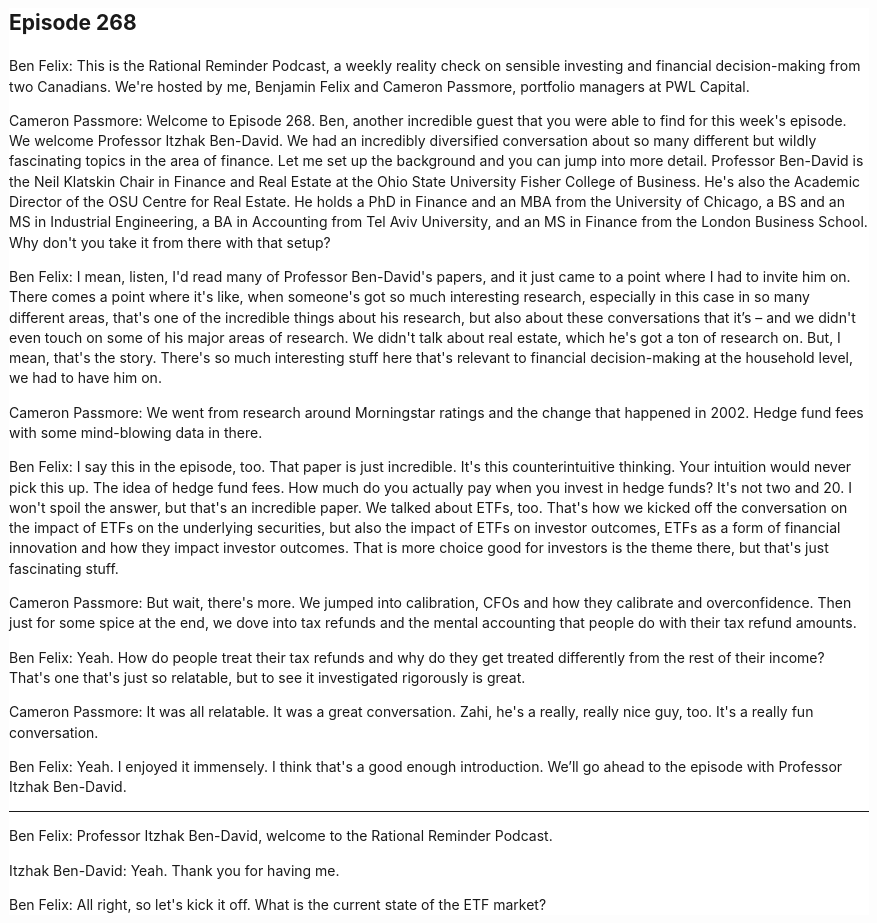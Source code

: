 ## Episode 268

Ben Felix: This is the Rational Reminder Podcast, a weekly reality check on sensible investing and financial decision-making from two Canadians. We're hosted by me, Benjamin Felix and Cameron Passmore, portfolio managers at PWL Capital.

Cameron Passmore: Welcome to Episode 268. Ben, another incredible guest that you were able to find for this week's episode. We welcome Professor Itzhak Ben-David. We had an incredibly diversified conversation about so many different but wildly fascinating topics in the area of finance. Let me set up the background and you can jump into more detail. Professor Ben-David is the Neil Klatskin Chair in Finance and Real Estate at the Ohio State University Fisher College of Business. He's also the Academic Director of the OSU Centre for Real Estate. He holds a PhD in Finance and an MBA from the University of Chicago, a BS and an MS in Industrial Engineering, a BA in Accounting from Tel Aviv University, and an MS in Finance from the London Business School. Why don't you take it from there with that setup?

Ben Felix: I mean, listen, I'd read many of Professor Ben-David's papers, and it just came to a point where I had to invite him on. There comes a point where it's like, when someone's got so much interesting research, especially in this case in so many different areas, that's one of the incredible things about his research, but also about these conversations that it’s – and we didn't even touch on some of his major areas of research. We didn't talk about real estate, which he's got a ton of research on. But, I mean, that's the story. There's so much interesting stuff here that's relevant to financial decision-making at the household level, we had to have him on.

Cameron Passmore: We went from research around Morningstar ratings and the change that happened in 2002. Hedge fund fees with some mind-blowing data in there.

Ben Felix: I say this in the episode, too. That paper is just incredible. It's this counterintuitive thinking. Your intuition would never pick this up. The idea of hedge fund fees. How much do you actually pay when you invest in hedge funds? It's not two and 20. I won't spoil the answer, but that's an incredible paper. We talked about ETFs, too. That's how we kicked off the conversation on the impact of ETFs on the underlying securities, but also the impact of ETFs on investor outcomes, ETFs as a form of financial innovation and how they impact investor outcomes. That is more choice good for investors is the theme there, but that's just fascinating stuff.

Cameron Passmore: But wait, there's more. We jumped into calibration, CFOs and how they calibrate and overconfidence. Then just for some spice at the end, we dove into tax refunds and the mental accounting that people do with their tax refund amounts.

Ben Felix: Yeah. How do people treat their tax refunds and why do they get treated differently from the rest of their income? That's one that's just so relatable, but to see it investigated rigorously is great.

Cameron Passmore: It was all relatable. It was a great conversation. Zahi, he's a really, really nice guy, too. It's a really fun conversation.

Ben Felix: Yeah. I enjoyed it immensely. I think that's a good enough introduction. We’ll go ahead to the episode with Professor Itzhak Ben-David.

***

Ben Felix: Professor Itzhak Ben-David, welcome to the Rational Reminder Podcast.

Itzhak Ben-David: Yeah. Thank you for having me.

Ben Felix: All right, so let's kick it off. What is the current state of the ETF market?
